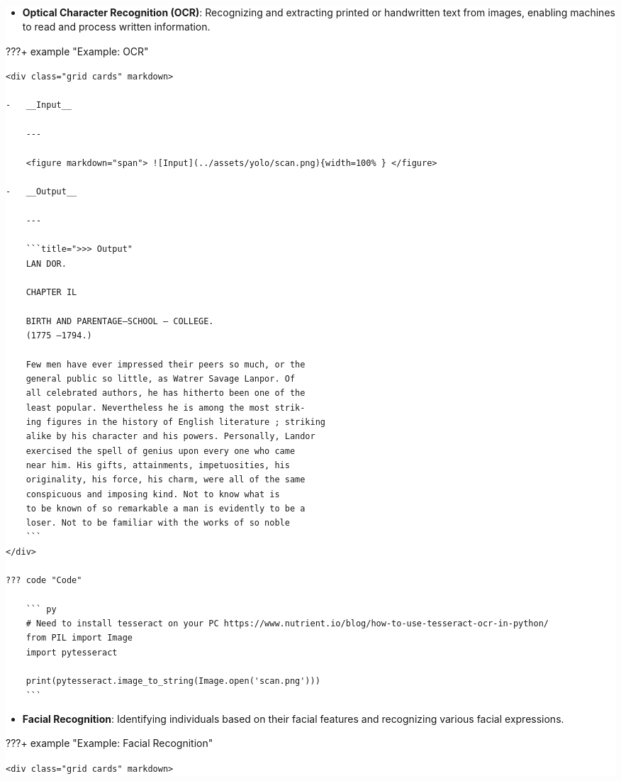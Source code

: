 - **Optical Character Recognition (OCR)**: Recognizing and extracting printed or handwritten text from images, enabling machines to read and process written information.

???+ example "Example: OCR"

    <div class="grid cards" markdown>

    -   __Input__

        ---

        <figure markdown="span"> ![Input](../assets/yolo/scan.png){width=100% } </figure>

    -   __Output__

        ---

        ```title=">>> Output"
        LAN DOR.

        CHAPTER IL

        BIRTH AND PARENTAGE—SCHOOL — COLLEGE.
        (1775 —1794.)

        Few men have ever impressed their peers so much, or the
        general public so little, as Watrer Savage Lanpor. Of
        all celebrated authors, he has hitherto been one of the
        least popular. Nevertheless he is among the most strik-
        ing figures in the history of English literature ; striking
        alike by his character and his powers. Personally, Landor
        exercised the spell of genius upon every one who came
        near him. His gifts, attainments, impetuosities, his
        originality, his force, his charm, were all of the same
        conspicuous and imposing kind. Not to know what is
        to be known of so remarkable a man is evidently to be a
        loser. Not to be familiar with the works of so noble
        ```
    </div>

    ??? code "Code"
    
        ``` py
        # Need to install tesseract on your PC https://www.nutrient.io/blog/how-to-use-tesseract-ocr-in-python/
        from PIL import Image
        import pytesseract

        print(pytesseract.image_to_string(Image.open('scan.png')))
        ```

- **Facial Recognition**: Identifying individuals based on their facial features and recognizing various facial expressions.

???+ example "Example: Facial Recognition"

    <div class="grid cards" markdown>
